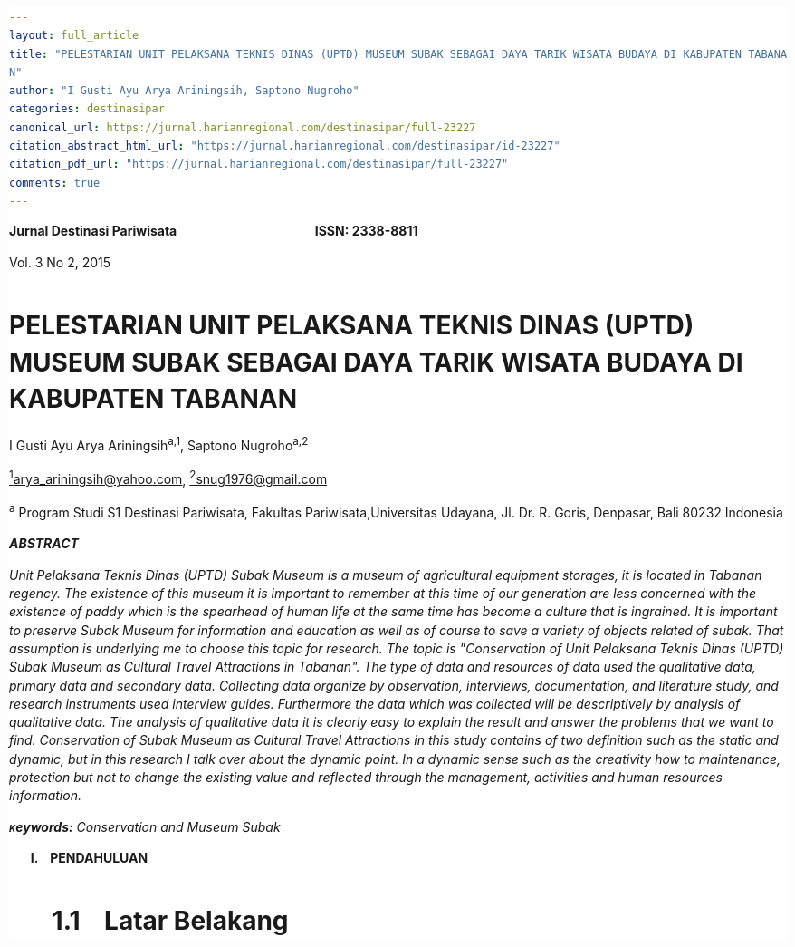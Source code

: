```yaml
---
layout: full_article
title: "PELESTARIAN UNIT PELAKSANA TEKNIS DINAS (UPTD) MUSEUM SUBAK SEBAGAI DAYA TARIK WISATA BUDAYA DI KABUPATEN TABANAN"
author: "I Gusti Ayu Arya Ariningsih, Saptono Nugroho"
categories: destinasipar
canonical_url: https://jurnal.harianregional.com/destinasipar/full-23227 
citation_abstract_html_url: "https://jurnal.harianregional.com/destinasipar/id-23227"
citation_pdf_url: "https://jurnal.harianregional.com/destinasipar/full-23227"  
comments: true
---
```


<p><span class="font5" style="font-weight:bold;">Jurnal Destinasi Pariwisata &nbsp;&nbsp;&nbsp;&nbsp;&nbsp;&nbsp;&nbsp;&nbsp;&nbsp;&nbsp;&nbsp;&nbsp;&nbsp;&nbsp;&nbsp;&nbsp;&nbsp;&nbsp;&nbsp;&nbsp;&nbsp;&nbsp;&nbsp;&nbsp;&nbsp;&nbsp;&nbsp;&nbsp;&nbsp;&nbsp;&nbsp;&nbsp;&nbsp;&nbsp;&nbsp;&nbsp;&nbsp;&nbsp;&nbsp;&nbsp;&nbsp;&nbsp;&nbsp;&nbsp;&nbsp;ISSN: 2338-8811</span></p>
<p><span class="font5">Vol. 3 No 2, 2015</span></p><a name="caption1"></a>
<h1><a name="bookmark0"></a><span class="font6" style="font-weight:bold;"><a name="bookmark1"></a>PELESTARIAN UNIT PELAKSANA TEKNIS DINAS (UPTD) MUSEUM SUBAK SEBAGAI DAYA TARIK WISATA BUDAYA DI KABUPATEN TABANAN</span></h1>
<p><span class="font5">I Gusti Ayu Arya Ariningsih<sup>a,1</sup>, Saptono Nugroho<sup>a,2</sup></span></p>
<p><a href="mailto:1arya_ariningsih@yahoo.com"><span class="font5"><sup>1</sup>arya_ariningsih@yahoo.com</span></a><span class="font5">, </span><a href="mailto:2snug1976@gmail.com"><span class="font5"><sup>2</sup>snug1976@gmail.com</span></a></p>
<p><span class="font5"><sup>a</sup> </span><span class="font1">Program Studi S1 Destinasi Pariwisata, Fakultas Pariwisata,Universitas Udayana, Jl. Dr. R. Goris, Denpasar, Bali 80232 Indonesia</span></p>
<p><span class="font6" style="font-weight:bold;font-style:italic;">ABSTRACT</span></p>
<p><span class="font4" style="font-style:italic;">Unit Pelaksana Teknis Dinas (UPTD) Subak Museum is a museum of agricultural equipment storages, it is located in Tabanan regency. The existence of this museum it is important to remember at this time of our generation are less concerned with the existence of paddy which is the spearhead of human life at the same time has become a culture that is ingrained. It is important to preserve Subak Museum for information and education as well as of course to save a variety of objects related of subak. That assumption is underlying me to choose this topic for research. The topic is &quot;Conservation of Unit Pelaksana Teknis Dinas (UPTD) Subak Museum as Cultural Travel Attractions in Tabanan&quot;. The type of data and resources of data used the qualitative data, primary data and secondary data. Collecting data organize by observation, interviews, documentation, and literature study, and research instruments used interview guides. Furthermore the data which was collected will be descriptively by analysis of qualitative data. The analysis of qualitative data it is clearly easy to explain the result and answer the problems that we want to find. Conservation of Subak Museum as Cultural Travel Attractions in this study contains of two definition such as the static and dynamic, but in this research I talk over about the dynamic point. In a dynamic sense such as the creativity how to maintenance, protection but not to change the existing value and reflected through the management, activities and human resources information.</span></p>
<p><span class="font2" style="font-weight:bold;font-style:italic;font-variant:small-caps;">k</span><span class="font4" style="font-weight:bold;font-style:italic;">eywords</span><span class="font2" style="font-weight:bold;font-style:italic;font-variant:small-caps;">:</span><span class="font4" style="font-style:italic;"> Conservation and Museum Subak</span></p>
<ul style="list-style:none;"><li>
<p><span class="font6" style="font-weight:bold;">I. &nbsp;&nbsp;&nbsp;PENDAHULUAN</span></p>
<ul style="list-style:none;">
<li>
<h1><a name="bookmark2"></a><span class="font6" style="font-weight:bold;"><a name="bookmark3"></a>1.1 &nbsp;&nbsp;&nbsp;Latar Belakang</span></h1></li></ul></li></ul>